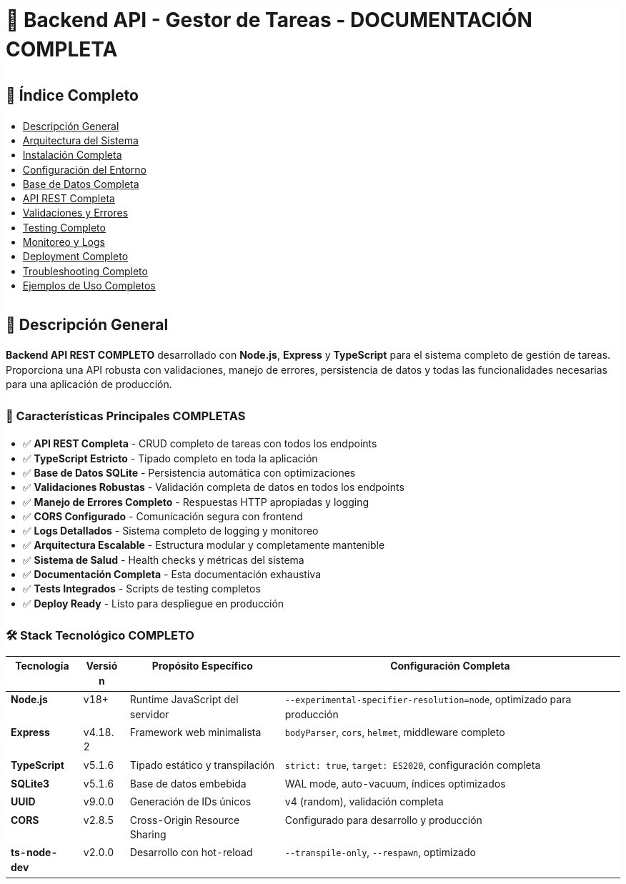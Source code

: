 # 🔧 Backend API - Gestor de Tareas - DOCUMENTACIÓN COMPLETA

## 📖 Índice Completo

- [Descripción General](#-descripción-general)
- [Arquitectura del Sistema](#-arquitectura-del-sistema)
- [Instalación Completa](#-instalación-completa)
- [Configuración del Entorno](#-configuración-del-entorno)
- [Base de Datos Completa](#-base-de-datos-completa)
- [API REST Completa](#-api-rest-completa)
- [Validaciones y Errores](#-validaciones-y-errores)
- [Testing Completo](#-testing-completo)
- [Monitoreo y Logs](#-monitoreo-y-logs)
- [Deployment Completo](#-deployment-completo)
- [Troubleshooting Completo](#-troubleshooting-completo)
- [Ejemplos de Uso Completos](#-ejemplos-de-uso-completos)

## 🎯 Descripción General

**Backend API REST COMPLETO** desarrollado con **Node.js**, **Express** y **TypeScript** para el sistema completo de gestión de tareas. Proporciona una API robusta con validaciones, manejo de errores, persistencia de datos y todas las funcionalidades necesarias para una aplicación de producción.

### 🚀 Características Principales COMPLETAS

- ✅ **API REST Completa** - CRUD completo de tareas con todos los endpoints
- ✅ **TypeScript Estricto** - Tipado completo en toda la aplicación
- ✅ **Base de Datos SQLite** - Persistencia automática con optimizaciones
- ✅ **Validaciones Robustas** - Validación completa de datos en todos los endpoints
- ✅ **Manejo de Errores Completo** - Respuestas HTTP apropiadas y logging
- ✅ **CORS Configurado** - Comunicación segura con frontend
- ✅ **Logs Detallados** - Sistema completo de logging y monitoreo
- ✅ **Arquitectura Escalable** - Estructura modular y completamente mantenible
- ✅ **Sistema de Salud** - Health checks y métricas del sistema
- ✅ **Documentación Completa** - Esta documentación exhaustiva
- ✅ **Tests Integrados** - Scripts de testing completos
- ✅ **Deploy Ready** - Listo para despliegue en producción

### 🛠️ Stack Tecnológico COMPLETO

| Tecnología      | Versión | Propósito Específico            | Configuración Completa                                                 |
| --------------- | ------- | ------------------------------- | ---------------------------------------------------------------------- |
| **Node.js**     | v18+    | Runtime JavaScript del servidor | `--experimental-specifier-resolution=node`, optimizado para producción |
| **Express**     | v4.18.2 | Framework web minimalista       | `bodyParser`, `cors`, `helmet`, middleware completo                    |
| **TypeScript**  | v5.1.6  | Tipado estático y transpilación | `strict: true`, `target: ES2020`, configuración completa               |
| **SQLite3**     | v5.1.6  | Base de datos embebida          | WAL mode, auto-vacuum, índices optimizados                             |
| **UUID**        | v9.0.0  | Generación de IDs únicos        | v4 (random), validación completa                                       |
| **CORS**        | v2.8.5  | Cross-Origin Resource Sharing   | Configurado para desarrollo y producción                               |
| **ts-node-dev** | v2.0.0  | Desarrollo con hot-reload       | `--transpile-only`, `--respawn`, optimizado                            |
